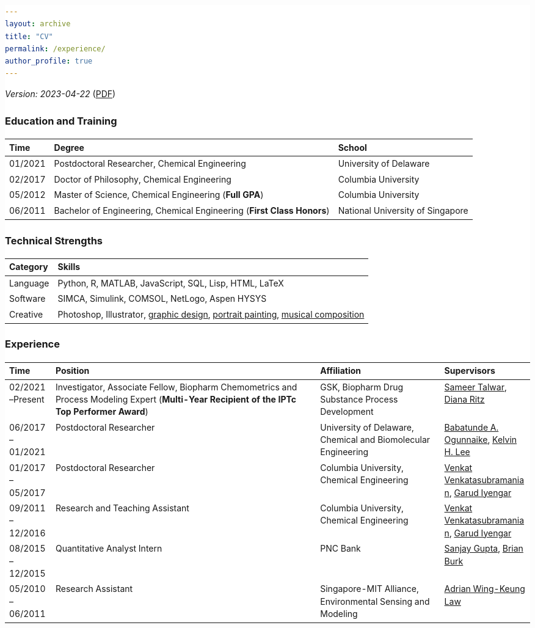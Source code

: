 ```yaml
---
layout: archive
title: "CV"
permalink: /experience/
author_profile: true
---
```


_Version: 2023-04-22_ ([PDF](../files/2_cv.pdf))

### Education and Training

|Time|Degree|School|
|:-|:-|:-|
|01/2021|Postdoctoral Researcher, Chemical Engineering|University of Delaware|
|02/2017|Doctor of Philosophy, Chemical Engineering|Columbia University|
|05/2012|Master of Science, Chemical Engineering (**Full GPA**)|Columbia University|
|06/2011|Bachelor of Engineering, Chemical Engineering (**First Class Honors**)|National University of Singapore|

### Technical Strengths

|Category|Skills|
|:-|:-|
|Language           |Python, R, MATLAB, JavaScript, SQL, Lisp, HTML, LaTeX|
|Software           |SIMCA, Simulink, COMSOL, NetLogo, Aspen HYSYS|
|Creative           |Photoshop, Illustrator, [graphic design](../portfolio), [portrait painting](../portfolio), [musical composition](../portfolio)|



### Experience



|Time|Position|Affiliation|Supervisors|
|:-|:-|:-|:-|
|02/2021–Present|Investigator, Associate Fellow, Biopharm Chemometrics and Process Modeling Expert (**Multi-Year Recipient of the IPTc Top Performer Award**)|GSK, Biopharm Drug Substance Process Development|[Sameer Talwar](https://scholar.google.com/citations?user=KiDvjeYAAAAJ&hl=en), [Diana Ritz](https://www.linkedin.com/in/diana-b-ritz/)|
|06/2017–01/2021|Postdoctoral Researcher|University of Delaware, Chemical and Biomolecular Engineering|[Babatunde A. Ogunnaike](https://yuluo.me/bao-website/), [Kelvin H. Lee](https://leelab.org)|
|01/2017–05/2017|Postdoctoral Researcher|Columbia University, Chemical Engineering|[Venkat Venkatasubramanian](https://cris.cheme.columbia.edu), [Garud Iyengar](https://ieor.columbia.edu/faculty/garud-iyengar)|
|09/2011–12/2016|Research and Teaching Assistant|Columbia University, Chemical Engineering|[Venkat Venkatasubramanian](https://cris.cheme.columbia.edu), [Garud Iyengar](https://ieor.columbia.edu/faculty/garud-iyengar)|
|08/2015–12/2015|Quantitative Analyst Intern|PNC Bank|[Sanjay Gupta](https://www.linkedin.com/in/sanjayguptanyc/), [Brian Burk](https://www.linkedin.com/in/brian-burk-45b59510/)|
|05/2010–06/2011|Research Assistant|Singapore-MIT Alliance, Environmental Sensing and Modeling|[Adrian Wing-Keung Law](http://research.ntu.edu.sg/expertise/academicprofile/Pages/StaffProfile.aspx?ST_EMAILID=CWKLAW&CategoryDescription=WaterSustainability)|
